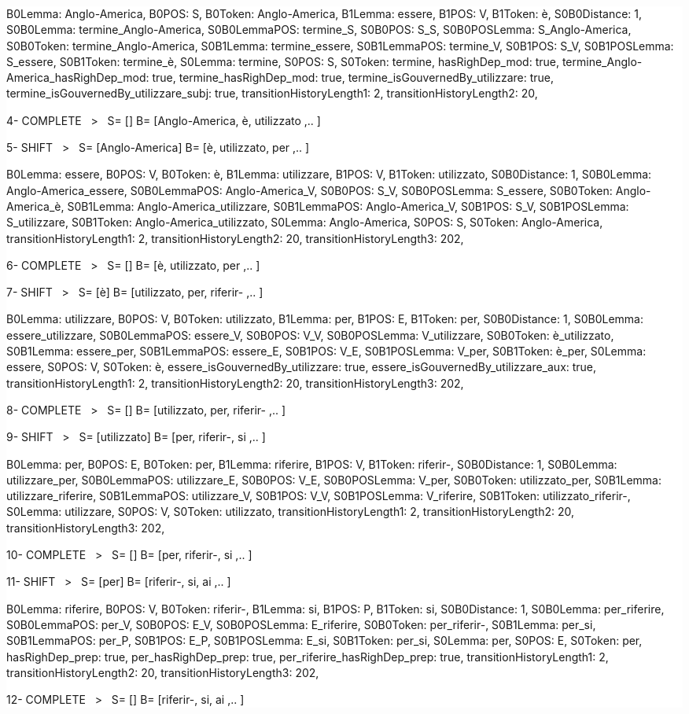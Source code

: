B0Lemma: Anglo-America, B0POS: S, B0Token: Anglo-America, B1Lemma: essere, B1POS: V, B1Token: è, S0B0Distance: 1, S0B0Lemma: termine_Anglo-America, S0B0LemmaPOS: termine_S, S0B0POS: S_S, S0B0POSLemma: S_Anglo-America, S0B0Token: termine_Anglo-America, S0B1Lemma: termine_essere, S0B1LemmaPOS: termine_V, S0B1POS: S_V, S0B1POSLemma: S_essere, S0B1Token: termine_è, S0Lemma: termine, S0POS: S, S0Token: termine, hasRighDep_mod: true, termine_Anglo-America_hasRighDep_mod: true, termine_hasRighDep_mod: true, termine_isGouvernedBy_utilizzare: true, termine_isGouvernedBy_utilizzare_subj: true, transitionHistoryLength1: 2, transitionHistoryLength2: 20, 

4- COMPLETE&nbsp;&nbsp;&nbsp;>&nbsp;&nbsp;&nbsp;S= []   B= [Anglo-America, è, utilizzato ,.. ]



5- SHIFT&nbsp;&nbsp;&nbsp;>&nbsp;&nbsp;&nbsp;S= [Anglo-America]   B= [è, utilizzato, per ,.. ]

B0Lemma: essere, B0POS: V, B0Token: è, B1Lemma: utilizzare, B1POS: V, B1Token: utilizzato, S0B0Distance: 1, S0B0Lemma: Anglo-America_essere, S0B0LemmaPOS: Anglo-America_V, S0B0POS: S_V, S0B0POSLemma: S_essere, S0B0Token: Anglo-America_è, S0B1Lemma: Anglo-America_utilizzare, S0B1LemmaPOS: Anglo-America_V, S0B1POS: S_V, S0B1POSLemma: S_utilizzare, S0B1Token: Anglo-America_utilizzato, S0Lemma: Anglo-America, S0POS: S, S0Token: Anglo-America, transitionHistoryLength1: 2, transitionHistoryLength2: 20, transitionHistoryLength3: 202, 

6- COMPLETE&nbsp;&nbsp;&nbsp;>&nbsp;&nbsp;&nbsp;S= []   B= [è, utilizzato, per ,.. ]



7- SHIFT&nbsp;&nbsp;&nbsp;>&nbsp;&nbsp;&nbsp;S= [è]   B= [utilizzato, per, riferir- ,.. ]

B0Lemma: utilizzare, B0POS: V, B0Token: utilizzato, B1Lemma: per, B1POS: E, B1Token: per, S0B0Distance: 1, S0B0Lemma: essere_utilizzare, S0B0LemmaPOS: essere_V, S0B0POS: V_V, S0B0POSLemma: V_utilizzare, S0B0Token: è_utilizzato, S0B1Lemma: essere_per, S0B1LemmaPOS: essere_E, S0B1POS: V_E, S0B1POSLemma: V_per, S0B1Token: è_per, S0Lemma: essere, S0POS: V, S0Token: è, essere_isGouvernedBy_utilizzare: true, essere_isGouvernedBy_utilizzare_aux: true, transitionHistoryLength1: 2, transitionHistoryLength2: 20, transitionHistoryLength3: 202, 

8- COMPLETE&nbsp;&nbsp;&nbsp;>&nbsp;&nbsp;&nbsp;S= []   B= [utilizzato, per, riferir- ,.. ]



9- SHIFT&nbsp;&nbsp;&nbsp;>&nbsp;&nbsp;&nbsp;S= [utilizzato]   B= [per, riferir-, si ,.. ]

B0Lemma: per, B0POS: E, B0Token: per, B1Lemma: riferire, B1POS: V, B1Token: riferir-, S0B0Distance: 1, S0B0Lemma: utilizzare_per, S0B0LemmaPOS: utilizzare_E, S0B0POS: V_E, S0B0POSLemma: V_per, S0B0Token: utilizzato_per, S0B1Lemma: utilizzare_riferire, S0B1LemmaPOS: utilizzare_V, S0B1POS: V_V, S0B1POSLemma: V_riferire, S0B1Token: utilizzato_riferir-, S0Lemma: utilizzare, S0POS: V, S0Token: utilizzato, transitionHistoryLength1: 2, transitionHistoryLength2: 20, transitionHistoryLength3: 202, 

10- COMPLETE&nbsp;&nbsp;&nbsp;>&nbsp;&nbsp;&nbsp;S= []   B= [per, riferir-, si ,.. ]



11- SHIFT&nbsp;&nbsp;&nbsp;>&nbsp;&nbsp;&nbsp;S= [per]   B= [riferir-, si, ai ,.. ]

B0Lemma: riferire, B0POS: V, B0Token: riferir-, B1Lemma: si, B1POS: P, B1Token: si, S0B0Distance: 1, S0B0Lemma: per_riferire, S0B0LemmaPOS: per_V, S0B0POS: E_V, S0B0POSLemma: E_riferire, S0B0Token: per_riferir-, S0B1Lemma: per_si, S0B1LemmaPOS: per_P, S0B1POS: E_P, S0B1POSLemma: E_si, S0B1Token: per_si, S0Lemma: per, S0POS: E, S0Token: per, hasRighDep_prep: true, per_hasRighDep_prep: true, per_riferire_hasRighDep_prep: true, transitionHistoryLength1: 2, transitionHistoryLength2: 20, transitionHistoryLength3: 202, 

12- COMPLETE&nbsp;&nbsp;&nbsp;>&nbsp;&nbsp;&nbsp;S= []   B= [riferir-, si, ai ,.. ]

